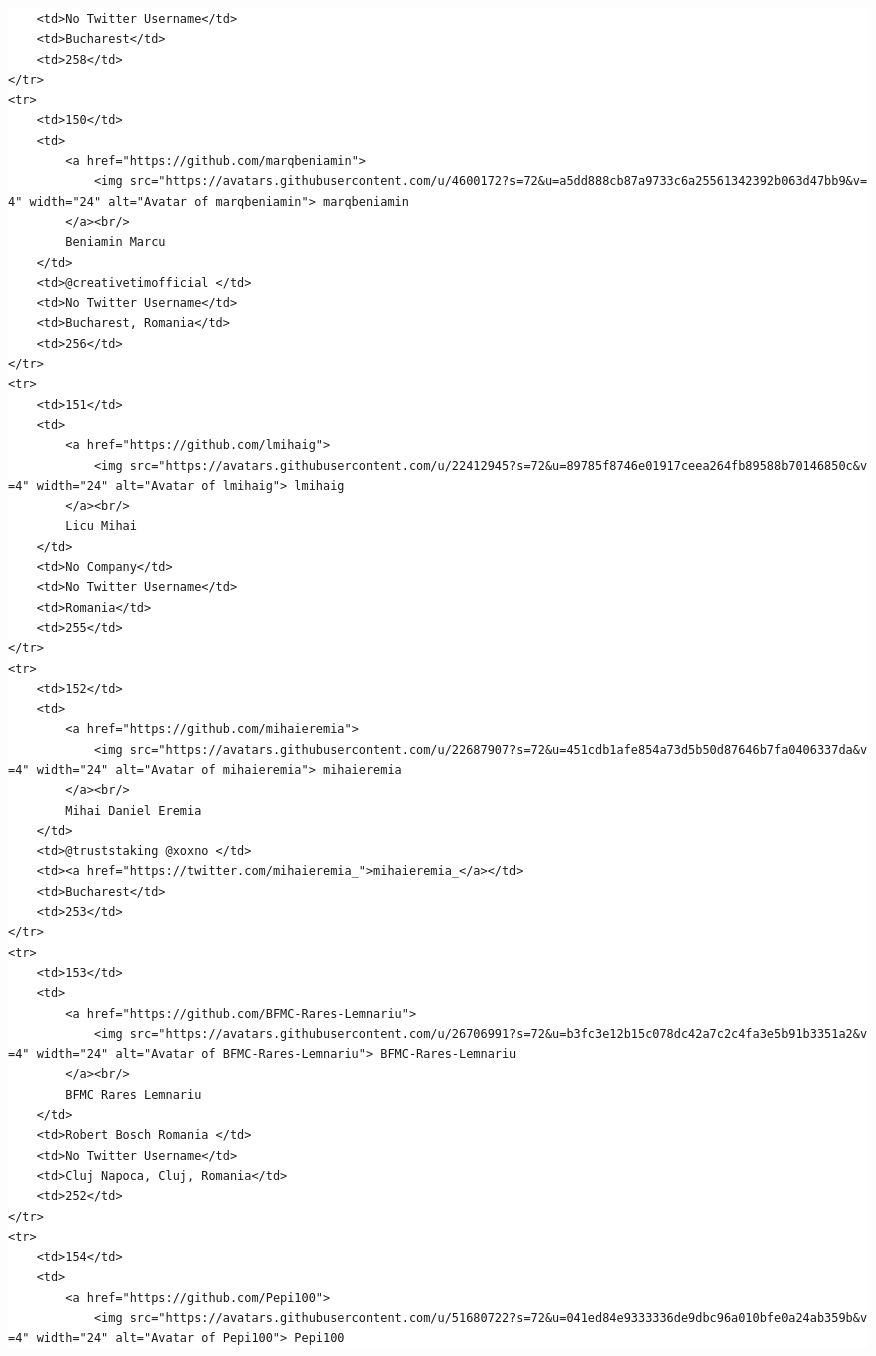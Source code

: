 		<td>No Twitter Username</td>
		<td>Bucharest</td>
		<td>258</td>
	</tr>
	<tr>
		<td>150</td>
		<td>
			<a href="https://github.com/marqbeniamin">
				<img src="https://avatars.githubusercontent.com/u/4600172?s=72&u=a5dd888cb87a9733c6a25561342392b063d47bb9&v=4" width="24" alt="Avatar of marqbeniamin"> marqbeniamin
			</a><br/>
			Beniamin Marcu
		</td>
		<td>@creativetimofficial </td>
		<td>No Twitter Username</td>
		<td>Bucharest, Romania</td>
		<td>256</td>
	</tr>
	<tr>
		<td>151</td>
		<td>
			<a href="https://github.com/lmihaig">
				<img src="https://avatars.githubusercontent.com/u/22412945?s=72&u=89785f8746e01917ceea264fb89588b70146850c&v=4" width="24" alt="Avatar of lmihaig"> lmihaig
			</a><br/>
			Licu Mihai
		</td>
		<td>No Company</td>
		<td>No Twitter Username</td>
		<td>Romania</td>
		<td>255</td>
	</tr>
	<tr>
		<td>152</td>
		<td>
			<a href="https://github.com/mihaieremia">
				<img src="https://avatars.githubusercontent.com/u/22687907?s=72&u=451cdb1afe854a73d5b50d87646b7fa0406337da&v=4" width="24" alt="Avatar of mihaieremia"> mihaieremia
			</a><br/>
			Mihai Daniel Eremia
		</td>
		<td>@truststaking @xoxno </td>
		<td><a href="https://twitter.com/mihaieremia_">mihaieremia_</a></td>
		<td>Bucharest</td>
		<td>253</td>
	</tr>
	<tr>
		<td>153</td>
		<td>
			<a href="https://github.com/BFMC-Rares-Lemnariu">
				<img src="https://avatars.githubusercontent.com/u/26706991?s=72&u=b3fc3e12b15c078dc42a7c2c4fa3e5b91b3351a2&v=4" width="24" alt="Avatar of BFMC-Rares-Lemnariu"> BFMC-Rares-Lemnariu
			</a><br/>
			BFMC Rares Lemnariu
		</td>
		<td>Robert Bosch Romania </td>
		<td>No Twitter Username</td>
		<td>Cluj Napoca, Cluj, Romania</td>
		<td>252</td>
	</tr>
	<tr>
		<td>154</td>
		<td>
			<a href="https://github.com/Pepi100">
				<img src="https://avatars.githubusercontent.com/u/51680722?s=72&u=041ed84e9333336de9dbc96a010bfe0a24ab359b&v=4" width="24" alt="Avatar of Pepi100"> Pepi100